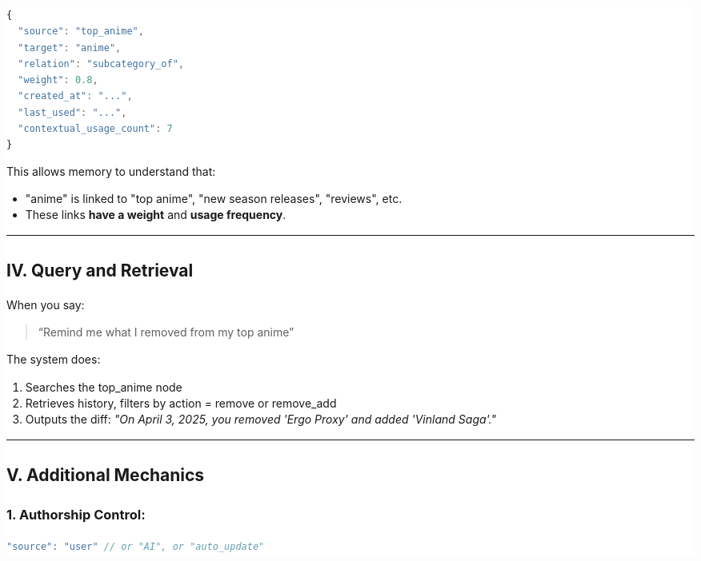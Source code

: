  

```javascript
{
  "source": "top_anime",
  "target": "anime",
  "relation": "subcategory_of",
  "weight": 0.8,
  "created_at": "...",
  "last_used": "...",
  "contextual_usage_count": 7
}
```

 

This allows memory to understand that:

 

- "anime" is linked to "top anime", "new season releases", "reviews", etc.
- These links **have a weight** and **usage frequency**.

 

---

 

## **IV. Query and Retrieval**

 

When you say:

 

> “Remind me what I removed from my top anime”

 

The system does:

 

1. Searches the top_anime node
2. Retrieves history, filters by action = remove or remove_add
3. Outputs the diff: *"On April 3, 2025, you removed 'Ergo Proxy' and added 'Vinland Saga'."*

 

---

 

## **V. Additional Mechanics**

 

### 1. **Authorship Control**:

 

```javascript
"source": "user" // or "AI", or "auto_update"
```

